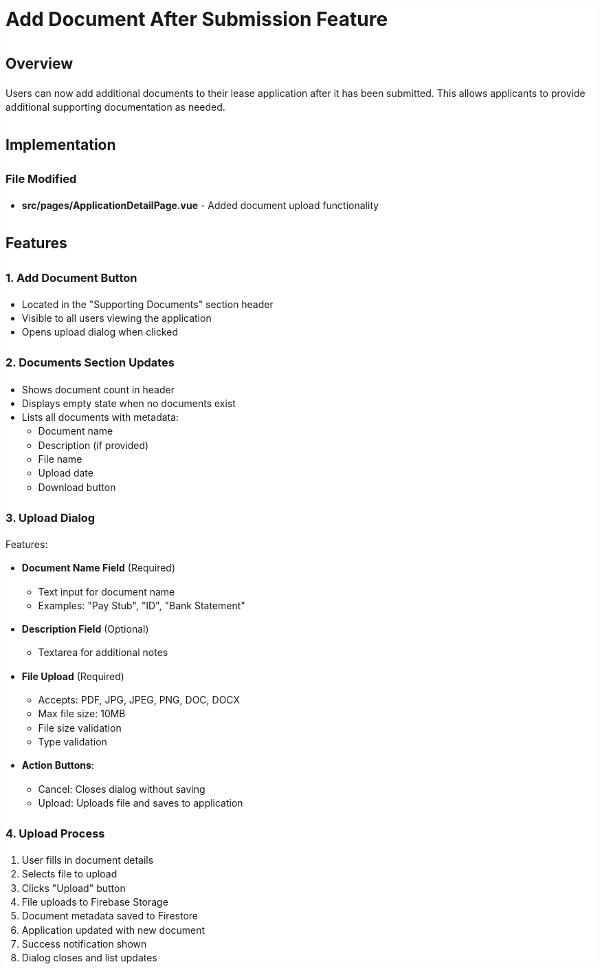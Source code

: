 # Add Document After Submission Feature

## Overview
Users can now add additional documents to their lease application after it has been submitted. This allows applicants to provide additional supporting documentation as needed.

## Implementation

### File Modified
- **src/pages/ApplicationDetailPage.vue** - Added document upload functionality

## Features

### 1. Add Document Button
- Located in the "Supporting Documents" section header
- Visible to all users viewing the application
- Opens upload dialog when clicked

### 2. Documents Section Updates
- Shows document count in header
- Displays empty state when no documents exist
- Lists all documents with metadata:
  - Document name
  - Description (if provided)
  - File name
  - Upload date
  - Download button

### 3. Upload Dialog
Features:
- **Document Name Field** (Required)
  - Text input for document name
  - Examples: "Pay Stub", "ID", "Bank Statement"
  
- **Description Field** (Optional)
  - Textarea for additional notes
  
- **File Upload** (Required)
  - Accepts: PDF, JPG, JPEG, PNG, DOC, DOCX
  - Max file size: 10MB
  - File size validation
  - Type validation

- **Action Buttons**:
  - Cancel: Closes dialog without saving
  - Upload: Uploads file and saves to application

### 4. Upload Process
1. User fills in document details
2. Selects file to upload
3. Clicks "Upload" button
4. File uploads to Firebase Storage
5. Document metadata saved to Firestore
6. Application updated with new document
7. Success notification shown
8. Dialog closes and list updates
